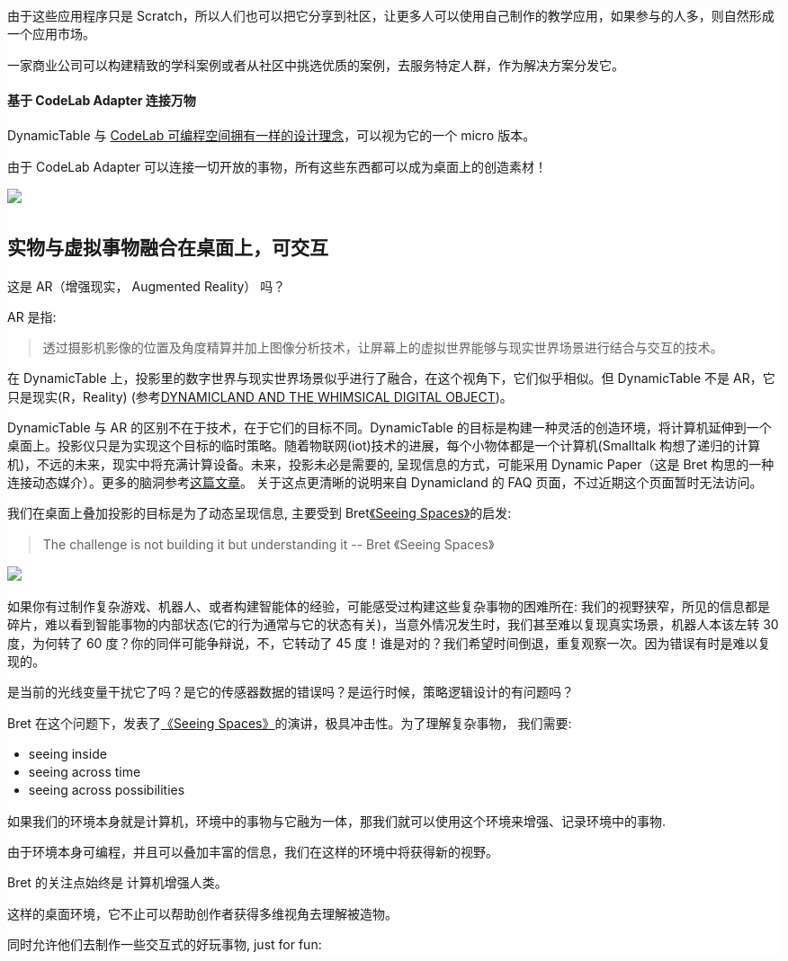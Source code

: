 <video width="80%" src="https://adapter.codelab.club/video/二进制.mp4" controls="controls"></video>

由于这些应用程序只是 Scratch，所以人们也可以把它分享到社区，让更多人可以使用自己制作的教学应用，如果参与的人多，则自然形成一个应用市场。

一家商业公司可以构建精致的学科案例或者从社区中挑选优质的案例，去服务特定人群，作为解决方案分发它。

#### 基于 CodeLab Adapter 连接万物

DynamicTable 与 [CodeLab 可编程空间拥有一样的设计理念](https://www.codelab.club/blog/design-principles-behind-neverland/)，可以视为它的一个 micro 版本。

由于 CodeLab Adapter 可以连接一切开放的事物，所有这些东西都可以成为桌面上的创造素材！

![](https://adapter.codelab.club/img/adapter_party.jpeg)

## 实物与虚拟事物融合在桌面上，可交互

这是 AR（增强现实， Augmented Reality） 吗？

AR 是指:

> 透过摄影机影像的位置及角度精算并加上图像分析技术，让屏幕上的虚拟世界能够与现实世界场景进行结合与交互的技术。

在 DynamicTable 上，投影里的数字世界与现实世界场景似乎进行了融合，在这个视角下，它们似乎相似。但 DynamicTable 不是 AR，它只是现实(R，Reality) (参考[DYNAMICLAND AND THE WHIMSICAL DIGITAL OBJECT](http://www.cabinetmagazine.org/kiosk/kan-sperling_olivia_28_august_2019.php))。

DynamicTable 与 AR 的区别不在于技术，在于它们的目标不同。DynamicTable 的目标是构建一种灵活的创造环境，将计算机延伸到一个桌面上。投影仪只是为实现这个目标的临时策略。随着物联网(iot)技术的进展，每个小物体都是一个计算机(Smalltalk 构想了递归的计算机)，不远的未来，现实中将充满计算设备。未来，投影未必是需要的, 呈现信息的方式，可能采用 Dynamic Paper（这是 Bret 构思的一种连接动态媒介）。更多的脑洞参考[这篇文章](https://medium.com/@wittkensis/reflections-on-dynamicland-65158b06196)。 关于这点更清晰的说明来自 Dynamicland 的 FAQ 页面，不过近期这个页面暂时无法访问。

我们在桌面上叠加投影的目标是为了动态呈现信息, 主要受到 Bret[《Seeing Spaces》](http://worrydream.com/SeeingSpaces/)的启发:

> The challenge is not building it but understanding it -- Bret 《Seeing Spaces》

![](http://adapter.codelab.club/img/2d7ce60948c640ce4ece2178165e48e7.png)

如果你有过制作复杂游戏、机器人、或者构建智能体的经验，可能感受过构建这些复杂事物的困难所在: 我们的视野狭窄，所见的信息都是碎片，难以看到智能事物的内部状态(它的行为通常与它的状态有关)，当意外情况发生时，我们甚至难以复现真实场景，机器人本该左转 30 度，为何转了 60 度？你的同伴可能争辩说，不，它转动了 45 度！谁是对的？我们希望时间倒退，重复观察一次。因为错误有时是难以复现的。

是当前的光线变量干扰它了吗？是它的传感器数据的错误吗？是运行时候，策略逻辑设计的有问题吗？

Bret 在这个问题下，发表了[《Seeing Spaces》](http://worrydream.com/SeeingSpaces/)的演讲，极具冲击性。为了理解复杂事物， 我们需要:

-   seeing inside
-   seeing across time
-   seeing across possibilities

如果我们的环境本身就是计算机，环境中的事物与它融为一体，那我们就可以使用这个环境来增强、记录环境中的事物.

由于环境本身可编程，并且可以叠加丰富的信息，我们在这样的环境中将获得新的视野。

Bret 的关注点始终是 计算机增强人类。

这样的桌面环境，它不止可以帮助创作者获得多维视角去理解被造物。

同时允许他们去制作一些交互式的好玩事物, just for fun:

<video width="80%" src="https://adapter.codelab.club/video/1590237319828796.mp4" controls="controls"></video>
